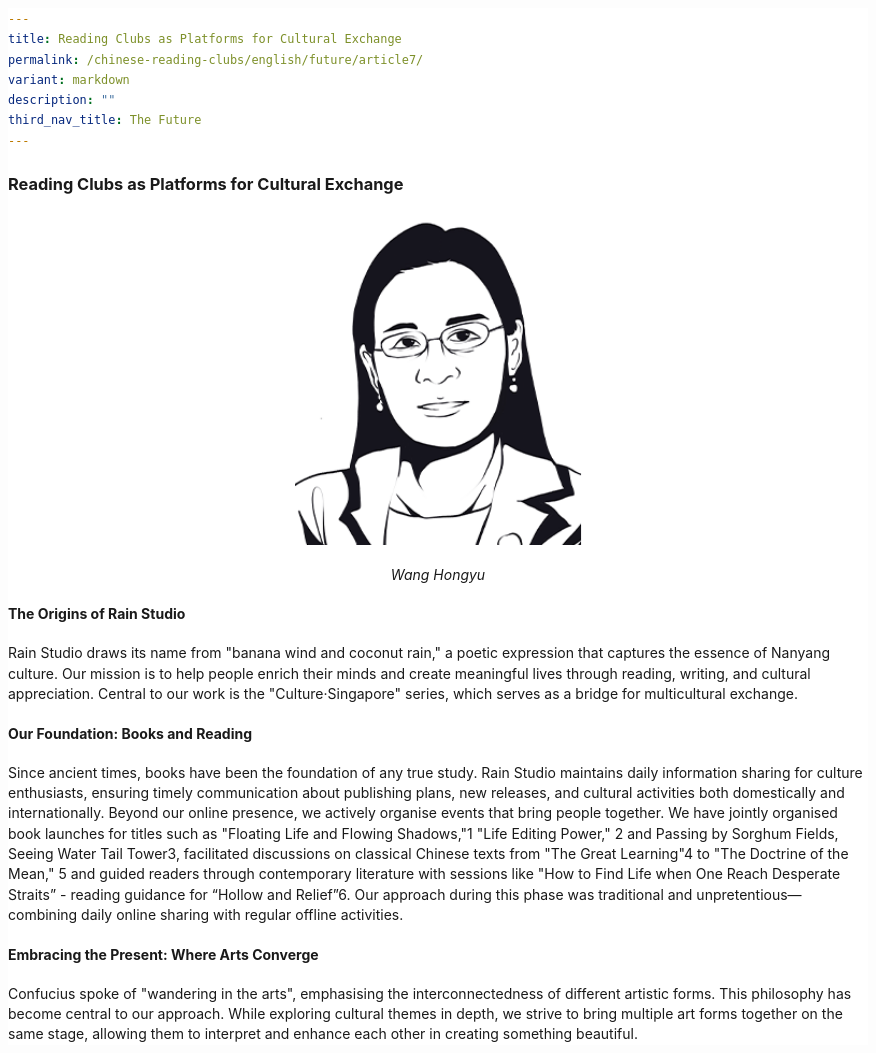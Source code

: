 ```yaml
---
title: Reading Clubs as Platforms for Cultural Exchange
permalink: /chinese-reading-clubs/english/future/article7/
variant: markdown
description: ""
third_nav_title: The Future
---
```

### **Reading Clubs as Platforms for Cultural Exchange**

<img src="/images/Reading%20Club%20Exhibition/Future/Portrait_7.png" style="width: 100%;">
<p style="text-align: center;"><i>Wang Hongyu</i></p>


#### **The Origins of Rain Studio**
Rain Studio draws its name from "banana wind and coconut rain," a poetic expression that captures the essence of Nanyang culture. Our mission is to help people enrich their minds and create meaningful lives through reading, writing, and cultural appreciation. Central to our work is the "Culture·Singapore" series, which serves as a bridge for multicultural exchange.

#### **Our Foundation: Books and Reading**
Since ancient times, books have been the foundation of any true study. Rain Studio maintains daily information sharing for culture enthusiasts, ensuring timely communication about publishing plans, new releases, and cultural activities both domestically and internationally. Beyond our online presence, we actively organise events that bring people together. We have jointly organised book launches for titles such as "Floating Life and Flowing Shadows,"1 "Life Editing Power," 2 and Passing by Sorghum Fields, Seeing Water Tail Tower3, facilitated discussions on classical Chinese texts from "The Great Learning"4 to "The Doctrine of the Mean," 5 and guided readers through contemporary literature with sessions like "How to Find Life when One Reach Desperate Straits” - reading guidance for “Hollow and Relief”6. Our approach during this phase was traditional and unpretentious—combining daily online sharing with regular offline activities.

#### **Embracing the Present: Where Arts Converge**
Confucius spoke of "wandering in the arts", emphasising the interconnectedness of different artistic forms. This philosophy has become central to our approach. While exploring cultural themes in depth, we strive to bring multiple art forms together on the same stage, allowing them to interpret and enhance each other in creating something beautiful.
